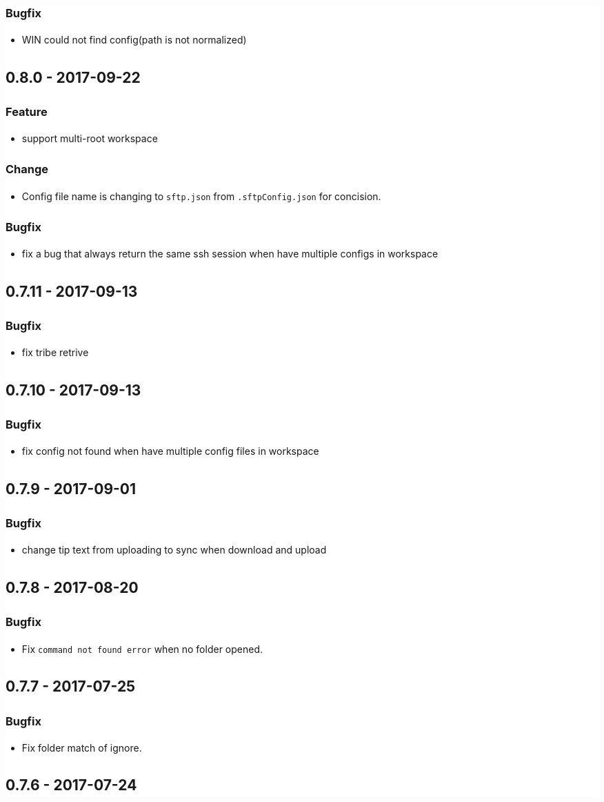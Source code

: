 ### Bugfix

- WIN could not find config(path is not normalized)

## 0.8.0 - 2017-09-22

### Feature

- support multi-root workspace

### Change

- Config file name is changing to `sftp.json` from `.sftpConfig.json` for concision.

### Bugfix

- fix a bug that always return the same ssh session when have multiple configs in workspace

## 0.7.11 - 2017-09-13

### Bugfix

- fix tribe retrive

## 0.7.10 - 2017-09-13

### Bugfix

- fix config not found when have multiple config files in workspace

## 0.7.9 - 2017-09-01

### Bugfix

- change tip text from uploading to sync when download and upload

## 0.7.8 - 2017-08-20

### Bugfix

- Fix `command not found error` when no folder opened.

## 0.7.7 - 2017-07-25

### Bugfix

- Fix folder match of ignore.

## 0.7.6 - 2017-07-24
